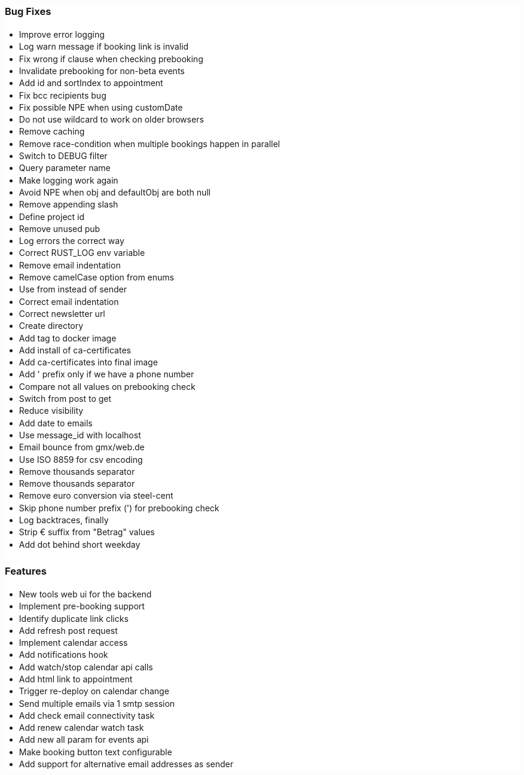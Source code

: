 ### Bug Fixes

- Improve error logging
- Log warn message if booking link is invalid
- Fix wrong if clause when checking prebooking
- Invalidate prebooking for non-beta events
- Add id and sortIndex to appointment
- Fix bcc recipients bug
- Fix possible NPE when using customDate
- Do not use wildcard to work on older browsers
- Remove caching
- Remove race-condition when multiple bookings happen in parallel
- Switch to DEBUG filter
- Query parameter name
- Make logging work again
- Avoid NPE when obj and defaultObj are both null
- Remove appending slash
- Define project id
- Remove unused pub
- Log errors the correct way
- Correct RUST_LOG env variable
- Remove email indentation
- Remove camelCase option from enums
- Use from instead of sender
- Correct email indentation
- Correct newsletter url
- Create directory
- Add tag to docker image
- Add install of ca-certificates
- Add ca-certificates into final image
- Add ' prefix only if we have a phone number
- Compare not all values on prebooking check
- Switch from post to get
- Reduce visibility
- Add date to emails
- Use message_id with localhost
- Email bounce from gmx/web.de
- Use ISO 8859 for csv encoding
- Remove thousands separator
- Remove thousands separator
- Remove euro conversion via steel-cent
- Skip phone number prefix (') for prebooking check
- Log backtraces, finally
- Strip € suffix from "Betrag" values
- Add dot behind short weekday

### Features

- New tools web ui for the backend
- Implement pre-booking support
- Identify duplicate link clicks
- Add refresh post request
- Implement calendar access
- Add notifications hook
- Add watch/stop calendar api calls
- Add html link to appointment
- Trigger re-deploy on calendar change
- Send multiple emails via 1 smtp session
- Add check email connectivity task
- Add renew calendar watch task
- Add new all param for events api
- Make booking button text configurable
- Add support for alternative email addresses as sender